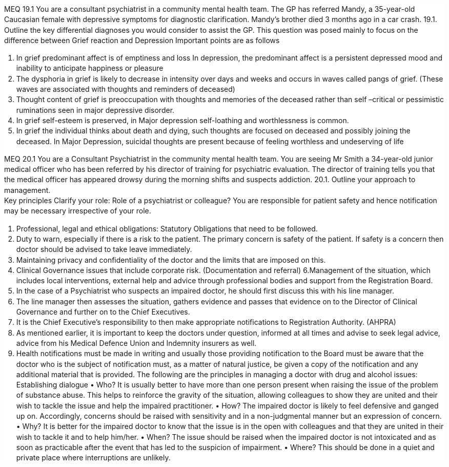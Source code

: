 
MEQ 19.1
You are a consultant psychiatrist in a community mental health team. The GP has referred Mandy, a 35-year-old Caucasian female with depressive symptoms for diagnostic clarification. Mandy’s brother died 3 months ago in a car crash.
 19.1. Outline the key differential diagnoses you would consider to assist the GP. 
This question was posed mainly to focus on the difference between Grief reaction and Depression
 Important points are as follows
 
1.	In grief predominant affect is of emptiness and loss
In depression, the predominant affect is a persistent depressed mood and inability to anticipate happiness or pleasure
1.	The dysphoria in grief is likely to decrease in intensity over days and weeks and occurs in waves called pangs of grief. (These waves are associated with thoughts and reminders of deceased)
2.	Thought content of grief is preoccupation with thoughts and memories of the deceased rather than self –critical or pessimistic ruminations seen in major depressive disorder.
3.	In grief self-esteem is preserved, in Major depression self-loathing and worthlessness is common.
4.	In grief the individual thinks about death and dying, such thoughts are focused on deceased and possibly joining the deceased. In Major Depression, suicidal thoughts are present because of feeling worthless and undeserving of life
 
 

MEQ 20.1
You are a Consultant Psychiatrist in the community mental health team. You are seeing Mr Smith a 34-year-old junior medical officer who has been referred by his director of training for psychiatric evaluation. The director of training tells you that the medical officer has appeared drowsy during the morning shifts and suspects addiction. 
 20.1. Outline your approach to management.  
Key principles
 Clarify your role: Role of a psychiatrist or colleague? You are responsible for patient safety and hence notification may be necessary irrespective of your role.
1.	Professional, legal and ethical obligations: Statutory Obligations that need to be followed.
2.	Duty to warn, especially if there is a risk to the patient. The primary concern is safety of the patient. If safety is a concern then doctor should be advised to take leave immediately.
3.	Maintaining privacy and confidentiality of the doctor and the limits that are imposed on this.
4.	Clinical Governance issues that include corporate risk. (Documentation and referral)
6.Management of the situation, which includes local interventions, external help and advice through professional bodies and support from the Registration Board. 
1.	In the case of a Psychiatrist who suspects an impaired doctor, he should first discuss this with his line manager.
2.	The line manager then assesses the situation, gathers evidence and passes that evidence on to the Director of Clinical Governance and further on to the Chief Executives.
3.	It is the Chief Executive’s responsibility to then make appropriate notifications to Registration Authority. (AHPRA)
4.	As mentioned earlier, it is important to keep the doctors under question, informed at all times and advise to seek legal advice, advice from his Medical Defence Union and Indemnity insurers as well.
5.	Health notifications must be made in writing and usually those providing notification to the Board must be aware that the doctor who is the subject of notification must, as a matter of natural justice, be given a copy of the notification and any additional material that is provided.
The following are the principles in managing a doctor with drug and alcohol issues:
Establishing dialogue
•	Who? It is usually better to have more than one person present when raising the issue of the problem of substance abuse. This helps to reinforce the gravity of the situation, allowing colleagues to show they are united and their wish to tackle the issue and help the impaired practitioner.
•	How? The impaired doctor is likely to feel defensive and ganged up on. Accordingly, concerns should be raised with sensitivity and in a non-judgmental manner but an expression of concern.
•	Why? It is better for the impaired doctor to know that the issue is in the open with colleagues and that they are united in their wish to tackle it and to help him/her.
•	When? The issue should be raised when the impaired doctor is not intoxicated and as soon as practicable after the event that has led to the suspicion of impairment.
•	Where? This should be done in a quiet and private place where interruptions are unlikely.
